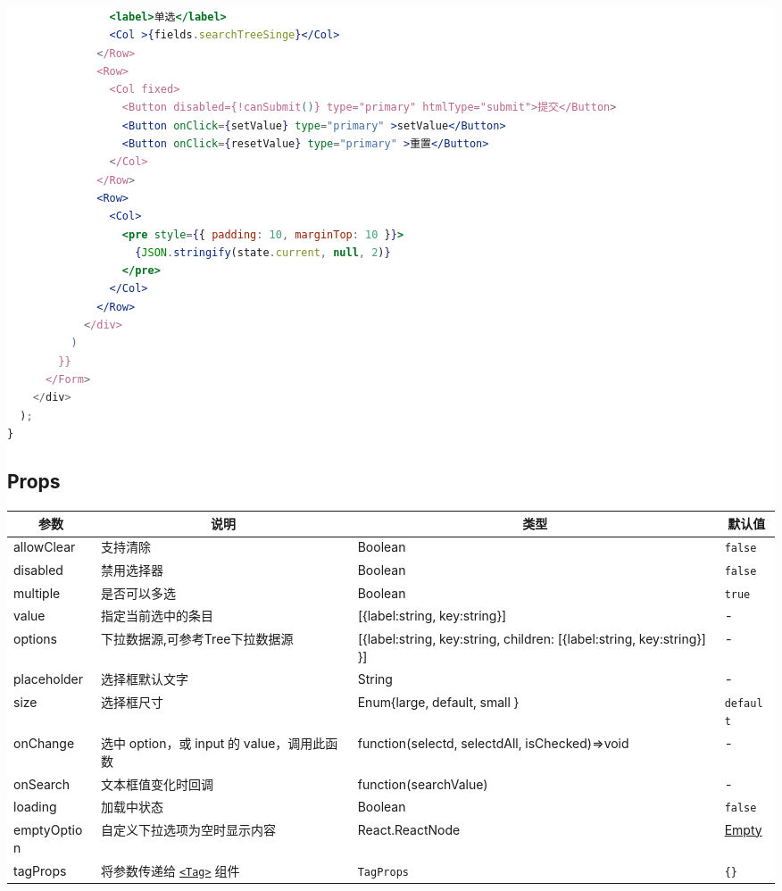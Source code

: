 ```jsx mdx:preview&bg=#fff
                <label>单选</label>
                <Col >{fields.searchTreeSinge}</Col>
              </Row>
              <Row>
                <Col fixed>
                  <Button disabled={!canSubmit()} type="primary" htmlType="submit">提交</Button>
                  <Button onClick={setValue} type="primary" >setValue</Button>
                  <Button onClick={resetValue} type="primary" >重置</Button>
                </Col>
              </Row>
              <Row>
                <Col>
                  <pre style={{ padding: 10, marginTop: 10 }}>
                    {JSON.stringify(state.current, null, 2)}
                  </pre>
                </Col>
              </Row>
            </div>
          )
        }}
      </Form>
    </div>
  );
}
```

## Props

| 参数 | 说明 | 类型 | 默认值 |
|--------- |-------- |--------- |-------- |
| allowClear | 支持清除 | Boolean | `false` |
| disabled | 禁用选择器 | Boolean | `false` |
| multiple | 是否可以多选 | Boolean | `true` |
| value | 指定当前选中的条目 | [{label:string, key:string}] | - |
| options | 下拉数据源,可参考Tree下拉数据源 | [{label:string, key:string, children: [{label:string, key:string}] }] | - |
| placeholder | 选择框默认文字 | String | - |
| size | 选择框尺寸 | Enum{large, default, small } | `default` |
| onChange | 选中 option，或 input 的 value，调用此函数 | function(selectd, selectdAll, isChecked)=>void | - |
| onSearch | 文本框值变化时回调 | function(searchValue) | - |
| loading | 加载中状态 | Boolean | `false` |
| emptyOption | 自定义下拉选项为空时显示内容 | React.ReactNode | [Empty](#/components/empty) |
| tagProps | 将参数传递给 [`<Tag>`](#/components/tag) 组件 | `TagProps` | `{}` | `4.13.0` |
